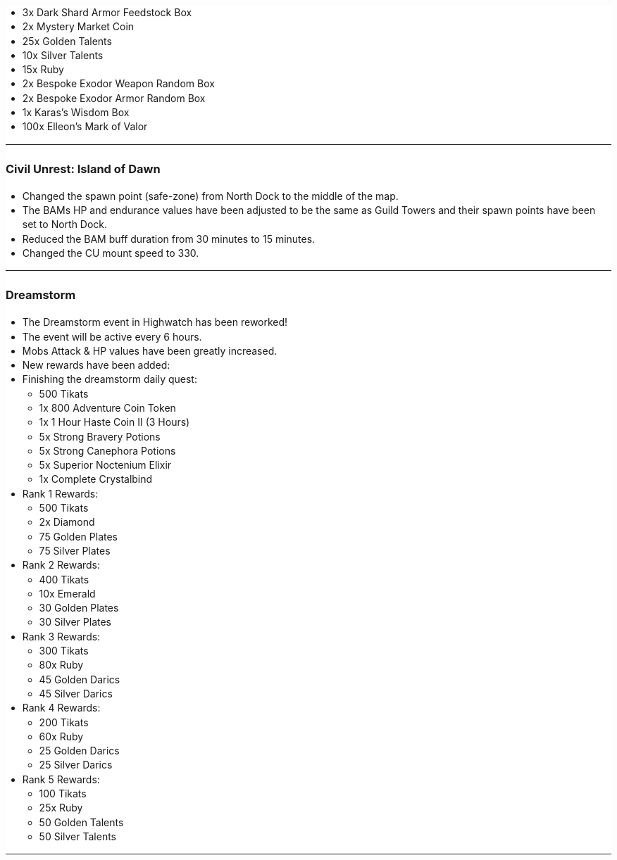  - 3x Dark Shard Armor Feedstock Box
  - 2x Mystery Market Coin
  - 25x Golden Talents
  - 10x Silver Talents
  - 15x Ruby
  - 2x Bespoke Exodor Weapon Random Box
  - 2x Bespoke Exodor Armor Random Box
  - 1x Karas’s Wisdom Box
  - 100x Elleon’s Mark of Valor

<hr/>

### Civil Unrest: Island of Dawn
- Changed the spawn point (safe-zone) from North Dock to the middle of the map.
- The BAMs HP and endurance values have been adjusted to be the same as Guild Towers and their spawn points have been set to North Dock.
- Reduced the BAM buff duration from 30 minutes to 15 minutes.
- Changed the CU mount speed to 330.

<hr/>

### Dreamstorm
- The Dreamstorm event in Highwatch has been reworked!
- The event will be active every 6 hours.
- Mobs Attack & HP values have been greatly increased.
- New rewards have been added:
- Finishing the dreamstorm daily quest:
  - 500 Tikats
  - 1x 800 Adventure Coin Token
  - 1x 1 Hour Haste Coin II (3 Hours)
  - 5x Strong Bravery Potions
  - 5x Strong Canephora Potions
  - 5x Superior Noctenium Elixir
  - 1x Complete Crystalbind
- Rank 1 Rewards:
  - 500 Tikats
  - 2x Diamond
  - 75 Golden Plates
  - 75 Silver Plates
- Rank 2 Rewards:
  - 400 Tikats
  - 10x Emerald
  - 30 Golden Plates
  - 30 Silver Plates
- Rank 3 Rewards:
  - 300 Tikats
  - 80x Ruby
  - 45 Golden Darics
  - 45 Silver Darics
- Rank 4 Rewards:
  - 200 Tikats
  - 60x Ruby
  - 25 Golden Darics
  - 25 Silver Darics
- Rank 5 Rewards:
  - 100 Tikats
  - 25x Ruby
  - 50 Golden Talents
  - 50 Silver Talents
<hr/>
